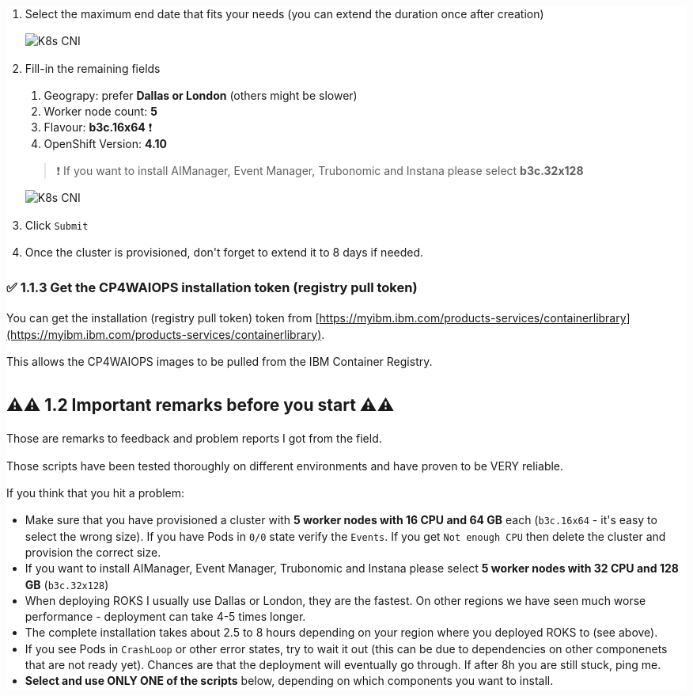 <div style="page-break-after: always;"></div>

1. Select the maximum end date that fits your needs (you can extend the duration once after creation)

	![K8s CNI](./doc/pics/roks03.png)
	
1. Fill-in the remaining fields

	1. Geograpy: prefer **Dallas or London** (others might be slower)
	2. Worker node count: **5**
	3. Flavour: **b3c.16x64** ❗ 
	4. OpenShift Version: **4.10**

	> ❗ If you want to install AIManager, Event Manager, Trubonomic and Instana please select **b3c.32x128** 

	![K8s CNI](./doc/pics/roks02.png)

1. Click `Submit`
	
1. Once the cluster is provisioned, don't forget to extend it to 8 days if needed.


### ✅ 1.1.3 Get the CP4WAIOPS installation token (registry pull token) 

You can get the installation (registry pull token) token from [https://myibm.ibm.com/products-services/containerlibrary](https://myibm.ibm.com/products-services/containerlibrary).

This allows the CP4WAIOPS images to be pulled from the IBM Container Registry.

<div style="page-break-after: always;"></div>



## ⚠️⚠️ 1.2 Important remarks before you start ⚠️⚠️

Those are remarks to feedback and problem reports I got from the field.

Those scripts have been tested thoroughly on different environments and have proven to be VERY reliable.

If you think that you hit a problem:

* Make sure that you have provisioned a cluster with **5 worker nodes with 16 CPU and 64 GB** each (`b3c.16x64` - it's easy to select the wrong size). If you have Pods in `0/0` state verify the `Events`. If you get `Not enough CPU` then delete the cluster and provision the correct size.
* If you want to install AIManager, Event Manager, Trubonomic and Instana please select **5 worker nodes with 32 CPU and 128 GB** (`b3c.32x128`)
* When deploying ROKS I usually use Dallas or London, they are the fastest. On other regions we have seen much worse performance - deployment can take 4-5 times longer.
* The complete installation takes about 2.5 to 8 hours depending on your region where you deployed ROKS to (see above).
* If you see Pods in `CrashLoop` or other error states, try to wait it out (this can be due to dependencies on other componenets that are not ready yet). Chances are that the deployment will eventually go through. If after 8h you are still stuck, ping me.
* **Select and use ONLY ONE of the scripts** below, depending on which components you want to install.
